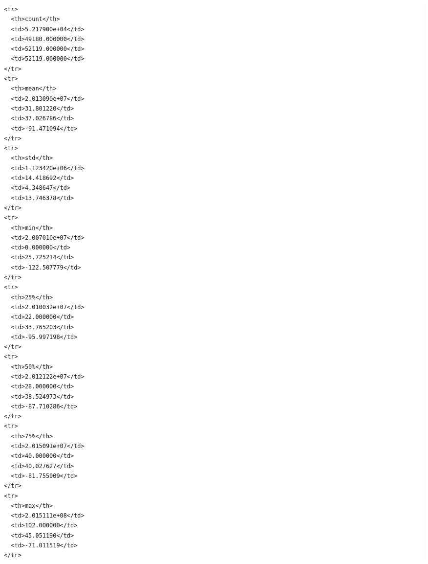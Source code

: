     <tr>
      <th>count</th>
      <td>5.217900e+04</td>
      <td>49180.000000</td>
      <td>52119.000000</td>
      <td>52119.000000</td>
    </tr>
    <tr>
      <th>mean</th>
      <td>2.013090e+07</td>
      <td>31.801220</td>
      <td>37.026786</td>
      <td>-91.471094</td>
    </tr>
    <tr>
      <th>std</th>
      <td>1.123420e+06</td>
      <td>14.418692</td>
      <td>4.348647</td>
      <td>13.746378</td>
    </tr>
    <tr>
      <th>min</th>
      <td>2.007010e+07</td>
      <td>0.000000</td>
      <td>25.725214</td>
      <td>-122.507779</td>
    </tr>
    <tr>
      <th>25%</th>
      <td>2.010032e+07</td>
      <td>22.000000</td>
      <td>33.765203</td>
      <td>-95.997198</td>
    </tr>
    <tr>
      <th>50%</th>
      <td>2.012122e+07</td>
      <td>28.000000</td>
      <td>38.524973</td>
      <td>-87.710286</td>
    </tr>
    <tr>
      <th>75%</th>
      <td>2.015091e+07</td>
      <td>40.000000</td>
      <td>40.027627</td>
      <td>-81.755909</td>
    </tr>
    <tr>
      <th>max</th>
      <td>2.015111e+08</td>
      <td>102.000000</td>
      <td>45.051190</td>
      <td>-71.011519</td>
    </tr>
  </tbody>
</table>
</div>
